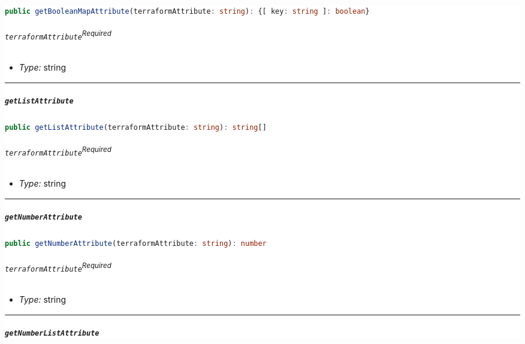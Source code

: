 ```typescript
public getBooleanMapAttribute(terraformAttribute: string): {[ key: string ]: boolean}
```

###### `terraformAttribute`<sup>Required</sup> <a name="terraformAttribute" id="rhizo-co-terraform-provider-oci.bdsBdsInstanceOsPatchAction.BdsBdsInstanceOsPatchActionPatchingConfigsOutputReference.getBooleanMapAttribute.parameter.terraformAttribute"></a>

- *Type:* string

---

##### `getListAttribute` <a name="getListAttribute" id="rhizo-co-terraform-provider-oci.bdsBdsInstanceOsPatchAction.BdsBdsInstanceOsPatchActionPatchingConfigsOutputReference.getListAttribute"></a>

```typescript
public getListAttribute(terraformAttribute: string): string[]
```

###### `terraformAttribute`<sup>Required</sup> <a name="terraformAttribute" id="rhizo-co-terraform-provider-oci.bdsBdsInstanceOsPatchAction.BdsBdsInstanceOsPatchActionPatchingConfigsOutputReference.getListAttribute.parameter.terraformAttribute"></a>

- *Type:* string

---

##### `getNumberAttribute` <a name="getNumberAttribute" id="rhizo-co-terraform-provider-oci.bdsBdsInstanceOsPatchAction.BdsBdsInstanceOsPatchActionPatchingConfigsOutputReference.getNumberAttribute"></a>

```typescript
public getNumberAttribute(terraformAttribute: string): number
```

###### `terraformAttribute`<sup>Required</sup> <a name="terraformAttribute" id="rhizo-co-terraform-provider-oci.bdsBdsInstanceOsPatchAction.BdsBdsInstanceOsPatchActionPatchingConfigsOutputReference.getNumberAttribute.parameter.terraformAttribute"></a>

- *Type:* string

---

##### `getNumberListAttribute` <a name="getNumberListAttribute" id="rhizo-co-terraform-provider-oci.bdsBdsInstanceOsPatchAction.BdsBdsInstanceOsPatchActionPatchingConfigsOutputReference.getNumberListAttribute"></a>
